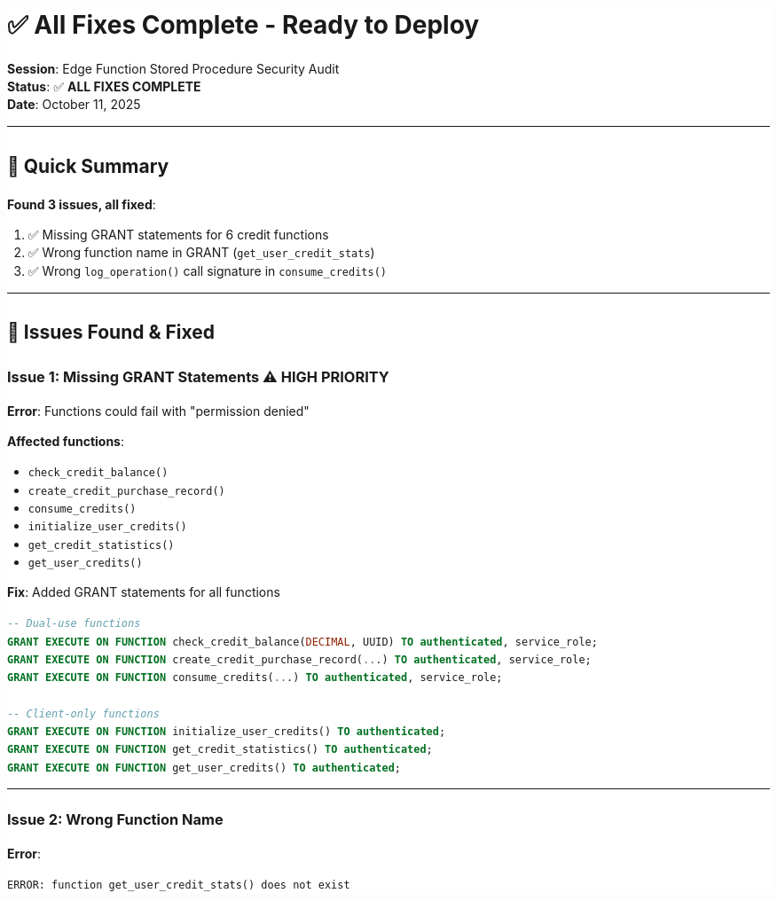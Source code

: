 # ✅ All Fixes Complete - Ready to Deploy

**Session**: Edge Function Stored Procedure Security Audit  
**Status**: ✅ **ALL FIXES COMPLETE**  
**Date**: October 11, 2025

---

## 🎯 Quick Summary

**Found 3 issues, all fixed**:
1. ✅ Missing GRANT statements for 6 credit functions
2. ✅ Wrong function name in GRANT (`get_user_credit_stats`)
3. ✅ Wrong `log_operation()` call signature in `consume_credits()`

---

## 🔴 Issues Found & Fixed

### Issue 1: Missing GRANT Statements ⚠️ **HIGH PRIORITY**

**Error**: Functions could fail with "permission denied"

**Affected functions**:
- `check_credit_balance()`
- `create_credit_purchase_record()`
- `consume_credits()`
- `initialize_user_credits()`
- `get_credit_statistics()`
- `get_user_credits()`

**Fix**: Added GRANT statements for all functions
```sql
-- Dual-use functions
GRANT EXECUTE ON FUNCTION check_credit_balance(DECIMAL, UUID) TO authenticated, service_role;
GRANT EXECUTE ON FUNCTION create_credit_purchase_record(...) TO authenticated, service_role;
GRANT EXECUTE ON FUNCTION consume_credits(...) TO authenticated, service_role;

-- Client-only functions
GRANT EXECUTE ON FUNCTION initialize_user_credits() TO authenticated;
GRANT EXECUTE ON FUNCTION get_credit_statistics() TO authenticated;
GRANT EXECUTE ON FUNCTION get_user_credits() TO authenticated;
```

---

### Issue 2: Wrong Function Name

**Error**: 
```
ERROR: function get_user_credit_stats() does not exist
```
